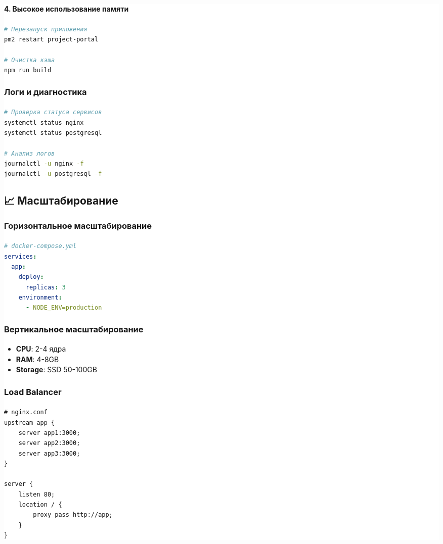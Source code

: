 #### 4. Высокое использование памяти
```bash
# Перезапуск приложения
pm2 restart project-portal

# Очистка кэша
npm run build
```

### Логи и диагностика
```bash
# Проверка статуса сервисов
systemctl status nginx
systemctl status postgresql

# Анализ логов
journalctl -u nginx -f
journalctl -u postgresql -f
```

## 📈 Масштабирование

### Горизонтальное масштабирование
```yaml
# docker-compose.yml
services:
  app:
    deploy:
      replicas: 3
    environment:
      - NODE_ENV=production
```

### Вертикальное масштабирование
- **CPU**: 2-4 ядра
- **RAM**: 4-8GB
- **Storage**: SSD 50-100GB

### Load Balancer
```nginx
# nginx.conf
upstream app {
    server app1:3000;
    server app2:3000;
    server app3:3000;
}

server {
    listen 80;
    location / {
        proxy_pass http://app;
    }
}
```

